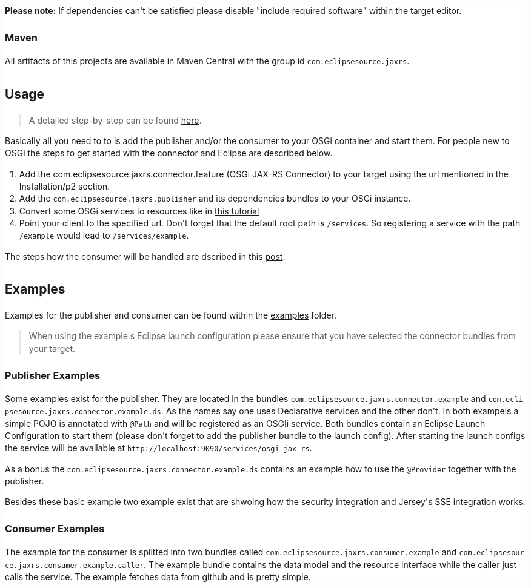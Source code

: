 **Please note:** If dependencies can't be satisfied please disable "include required software" within the target editor.

### Maven
All artifacts of this projects are available in Maven Central with the group id [`com.eclipsesource.jaxrs`](http://search.maven.org/#search%7Cga%7C1%7Cg%3A%22com.eclipsesource.jaxrs%22).

## Usage
> A detailed step-by-step can be found [here](http://eclipsesource.com/blogs/2014/02/04/step-by-step-how-to-bring-jax-rs-and-osgi-together/).

Basically all you need to to is add the publisher and/or the consumer to your OSGi container and start them. For people new to OSGi the steps to get started with the connector and Eclipse are described below.

1. Add the com.eclipsesource.jaxrs.connector.feature (OSGi JAX-RS Connector) to your target using the url mentioned in the Installation/p2 section.
2. Add the `com.eclipsesource.jaxrs.publisher` and its dependencies bundles to your OSGi instance.
3. Convert some OSGi services to resources like in [this tutorial](http://jersey.java.net/nonav/documentation/latest/getting-started.html#new-project-structure)
4. Point your client to the specified url. Don't forget that the default root path is `/services`. So registering a
service with the path `/example` would lead to `/services/example`.

The steps how the consumer will be handled are dscribed in this [post](http://eclipsesource.com/blogs/2012/11/28/consuming-rest-services-in-osgi-the-cool-way/).

## Examples
Examples for the publisher and consumer can be found within the [examples](https://github.com/hstaudacher/osgi-jax-rs-connector/tree/master/examples) folder.

> When using the example's Eclipse launch configuration please ensure that you have selected the connector bundles from your target.

### Publisher Examples
Some examples exist for the publisher. They are located in the bundles `com.eclipsesource.jaxrs.connector.example` and `com.eclipsesource.jaxrs.connector.example.ds`. As the names say one uses Declarative services and the other don't.
In both exampels a simple POJO is annotated with `@Path` and will be registered as an OSGIi service. Both bundles contain an Eclipse Launch Configuration to start them (please don't forget to add the publisher bundle to the launch config). After starting the launch configs the service will be available at `http://localhost:9090/services/osgi-jax-rs`.

As a bonus the `com.eclipsesource.jaxrs.connector.example.ds` contains an example how to use the `@Provider` together with the publisher.

Besides these basic example two example exist that are shwoing how the [security integration](https://github.com/hstaudacher/osgi-jax-rs-connector/tree/master/examples/com.eclipsesource.jaxrs.security.example) and [Jersey's SSE integration](https://github.com/hstaudacher/osgi-jax-rs-connector/tree/master/examples/com.eclipsesource.jaxrs.sse.example) works.

### Consumer Examples
The example for the consumer is splitted into two bundles called `com.eclipsesource.jaxrs.consumer.example` and `com.eclipsesource.jaxrs.consumer.example.caller`. The example bundle contains the data model and the resource interface while the caller just calls the service. The example fetches data from github and is pretty simple.
